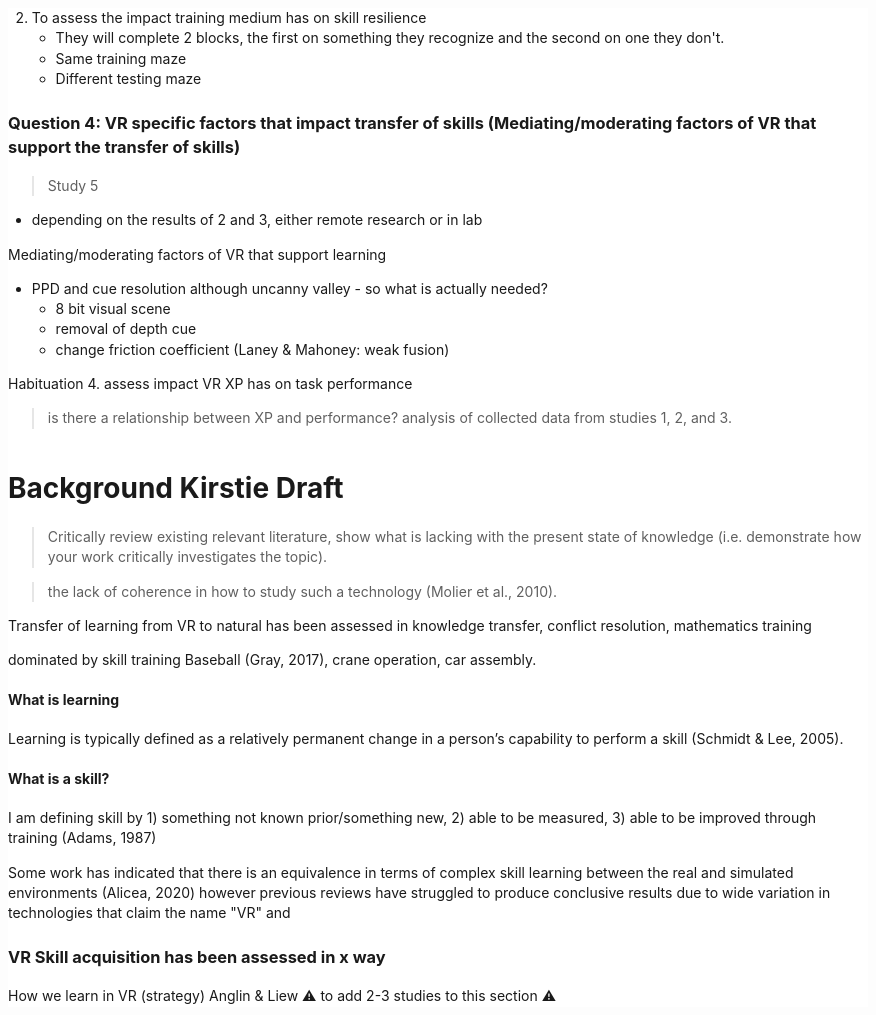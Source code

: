 2. To assess the impact training medium has on skill resilience
    - They will complete 2 blocks, the first on something they recognize and the second on one they don't.
    - Same training maze
    - Different testing maze


### **Question 4:** VR specific factors that impact transfer of skills (Mediating/moderating factors of VR that support the transfer of skills)
> Study 5
- depending on the results of 2 and 3, either remote research or in lab

Mediating/moderating factors of VR that support learning
- PPD and cue resolution although uncanny valley - so what is actually needed?
    - 8 bit visual scene
    - removal of depth cue
    - change friction coefficient (Laney & Mahoney: weak fusion)

Habituation
4. assess impact VR XP has on task performance
> is there a relationship between XP and performance?
> analysis of collected data from studies 1, 2, and 3.


# Background Kirstie Draft 
> Critically review existing relevant literature, show what is
lacking with the present state of knowledge (i.e. demonstrate
how your work critically investigates the topic).

> the lack of coherence in how to study such a technology (Molier et al., 2010).

Transfer of learning from VR to natural has been assessed in knowledge transfer, conflict resolution, mathematics training

dominated by skill training
Baseball (Gray, 2017), crane operation, car assembly.


#### What is learning
Learning is typically defined as a relatively permanent change in a person’s capability to perform a skill (Schmidt & Lee, 2005).

#### What is a skill?
I am defining skill by 1) something not known prior/something new, 2) able to be measured, 3) able to be improved through training (Adams, 1987)

Some work has indicated that there is an equivalence in terms of complex skill learning between the real and simulated environments (Alicea, 2020) however previous reviews have struggled to produce conclusive results due to wide variation in technologies that claim the name "VR" and

### VR Skill acquisition has been assessed in x way
How we learn in VR (strategy) Anglin & Liew ⚠️ to add 2-3 studies to this section ⚠️
